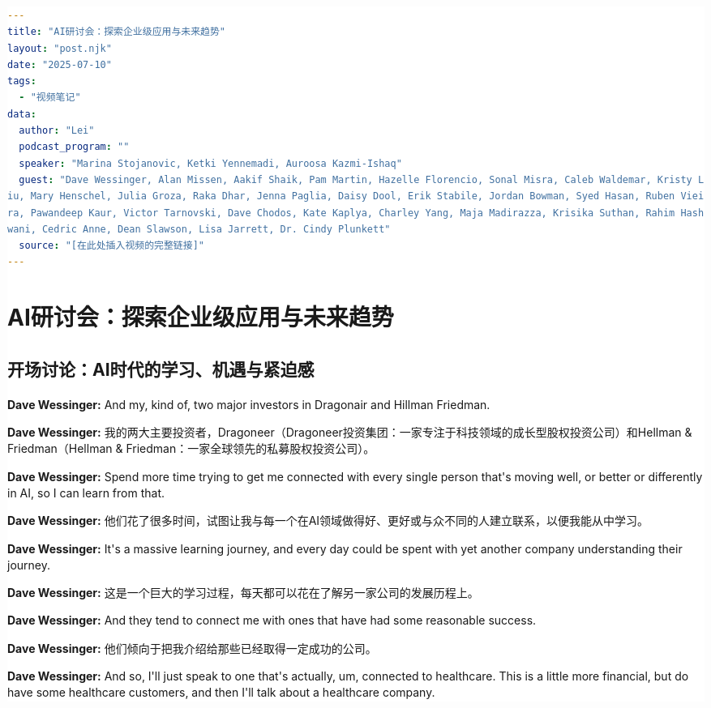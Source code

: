 ```yaml
---
title: "AI研讨会：探索企业级应用与未来趋势"
layout: "post.njk"  
date: "2025-07-10"
tags:
  - "视频笔记"
data:
  author: "Lei"
  podcast_program: ""
  speaker: "Marina Stojanovic, Ketki Yennemadi, Auroosa Kazmi-Ishaq"
  guest: "Dave Wessinger, Alan Missen, Aakif Shaik, Pam Martin, Hazelle Florencio, Sonal Misra, Caleb Waldemar, Kristy Liu, Mary Henschel, Julia Groza, Raka Dhar, Jenna Paglia, Daisy Dool, Erik Stabile, Jordan Bowman, Syed Hasan, Ruben Vieira, Pawandeep Kaur, Victor Tarnovski, Dave Chodos, Kate Kaplya, Charley Yang, Maja Madirazza, Krisika Suthan, Rahim Hashwani, Cedric Anne, Dean Slawson, Lisa Jarrett, Dr. Cindy Plunkett" 
  source: "[在此处插入视频的完整链接]"
---
```




# AI研讨会：探索企业级应用与未来趋势

## 开场讨论：AI时代的学习、机遇与紧迫感

**Dave Wessinger:** And my, kind of, two major investors in Dragonair
and Hillman Friedman.

**Dave Wessinger:**
我的两大主要投资者，Dragoneer（Dragoneer投资集团：一家专注于科技领域的成长型股权投资公司）和Hellman
& Friedman（Hellman & Friedman：一家全球领先的私募股权投资公司）。

**Dave Wessinger:** Spend more time trying to get me connected with
every single person that's moving well, or better or differently in AI,
so I can learn from that.

**Dave Wessinger:**
他们花了很多时间，试图让我与每一个在AI领域做得好、更好或与众不同的人建立联系，以便我能从中学习。

**Dave Wessinger:** It's a massive learning journey, and every day could
be spent with yet another company understanding their journey.

**Dave Wessinger:**
这是一个巨大的学习过程，每天都可以花在了解另一家公司的发展历程上。

**Dave Wessinger:** And they tend to connect me with ones that have had
some reasonable success.

**Dave Wessinger:** 他们倾向于把我介绍给那些已经取得一定成功的公司。

**Dave Wessinger:** And so, I'll just speak to one that's actually, um,
connected to healthcare. This is a little more financial, but do have
some healthcare customers, and then I'll talk about a healthcare
company.
